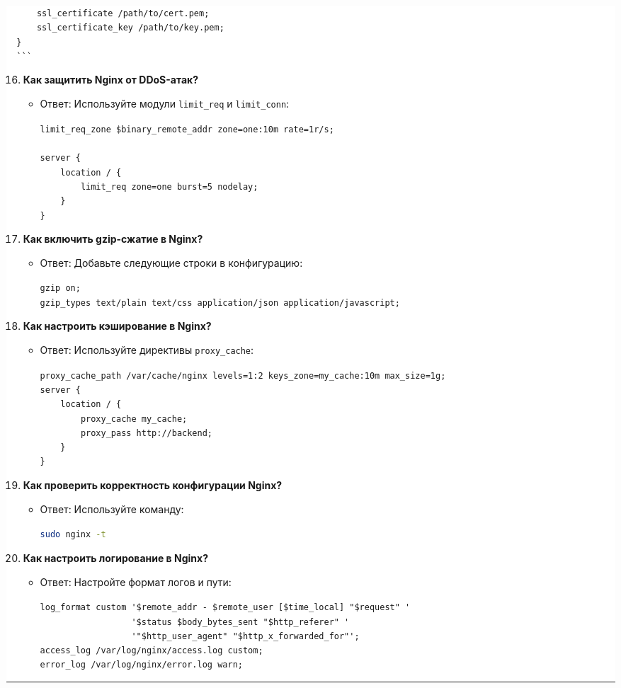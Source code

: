           ssl_certificate /path/to/cert.pem;
          ssl_certificate_key /path/to/key.pem;
      }
      ```

16. **Как защитить Nginx от DDoS-атак?**
    - Ответ: Используйте модули `limit_req` и `limit_conn`:
      ```nginx
      limit_req_zone $binary_remote_addr zone=one:10m rate=1r/s;

      server {
          location / {
              limit_req zone=one burst=5 nodelay;
          }
      }
      ```

17. **Как включить gzip-сжатие в Nginx?**
    - Ответ: Добавьте следующие строки в конфигурацию:
      ```nginx
      gzip on;
      gzip_types text/plain text/css application/json application/javascript;
      ```

18. **Как настроить кэширование в Nginx?**
    - Ответ: Используйте директивы `proxy_cache`:
      ```nginx
      proxy_cache_path /var/cache/nginx levels=1:2 keys_zone=my_cache:10m max_size=1g;
      server {
          location / {
              proxy_cache my_cache;
              proxy_pass http://backend;
          }
      }
      ```

19. **Как проверить корректность конфигурации Nginx?**
    - Ответ: Используйте команду:
      ```bash
      sudo nginx -t
      ```

20. **Как настроить логирование в Nginx?**
    - Ответ: Настройте формат логов и пути:
      ```nginx
      log_format custom '$remote_addr - $remote_user [$time_local] "$request" '
                        '$status $body_bytes_sent "$http_referer" '
                        '"$http_user_agent" "$http_x_forwarded_for"';
      access_log /var/log/nginx/access.log custom;
      error_log /var/log/nginx/error.log warn;
      ```

---
